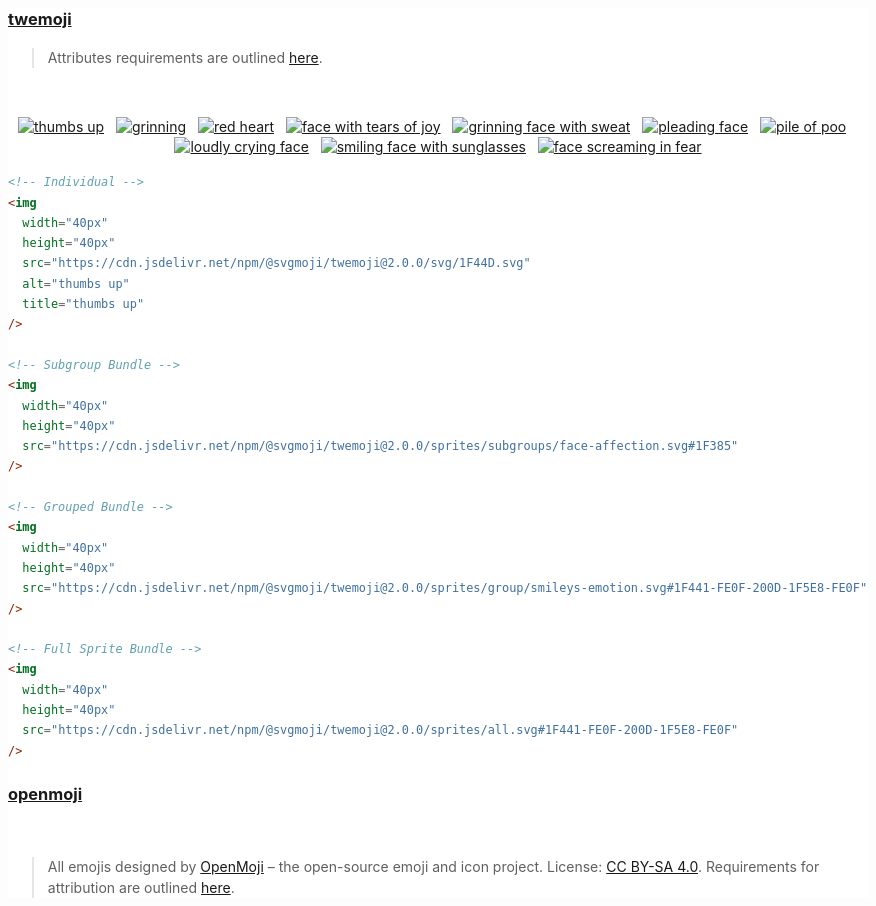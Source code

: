 ### [twemoji](https://github.com/twitter/twemoji)

> Attributes requirements are outlined [here](https://github.com/twitter/twemoji#attribution-requirements).

<br />

<p align="center">
  <a href="#"><img width="40px" height="40px" src="https://cdn.jsdelivr.net/npm/@svgmoji/twemoji@2.0.0/svg/1F44D.svg" alt="thumbs up" title="thumbs up" /></a>&nbsp;&nbsp;&nbsp;<a href="#"><img width="40px" height="40px" src="https://cdn.jsdelivr.net/npm/@svgmoji/twemoji@2.0.0/svg/1F600.svg" alt="grinning" title="grinning" /></a>&nbsp;&nbsp;&nbsp;<a href="#"><img width="40px" height="40px" src="https://cdn.jsdelivr.net/npm/@svgmoji/twemoji@2.0.0/svg/2764.svg" alt="red heart" title="red heart" /></a>&nbsp;&nbsp;&nbsp;<a href="#"><img width="40px" height="40px" src="https://cdn.jsdelivr.net/npm/@svgmoji/twemoji@2.0.0/svg/1F602.svg" alt="face with tears of joy" title="face with tears of joy" /></a>&nbsp;&nbsp;&nbsp;<a href="#"><img width="40px" height="40px" src="https://cdn.jsdelivr.net/npm/@svgmoji/twemoji@2.0.0/svg/1F605.svg" alt="grinning face with sweat" title="grinning face with sweat" /></a>&nbsp;&nbsp;&nbsp;<a href="#"><img width="40px" height="40px" src="https://cdn.jsdelivr.net/npm/@svgmoji/twemoji@2.0.0/svg/1F97A.svg" alt="pleading face" title="pleading face" /></a>&nbsp;&nbsp;&nbsp;<a href="#"><img width="40px" height="40px" src="https://cdn.jsdelivr.net/npm/@svgmoji/twemoji@2.0.0/svg/1F4A9.svg" alt="pile of poo" title="pile of poo" /></a>&nbsp;&nbsp;&nbsp;<a href="#"><img width="40px" height="40px" src="https://cdn.jsdelivr.net/npm/@svgmoji/twemoji@2.0.0/svg/1F62D.svg" alt="loudly crying face" title="loudly crying face" /></a>&nbsp;&nbsp;&nbsp;<a href="#"><img width="40px" height="40px" src="https://cdn.jsdelivr.net/npm/@svgmoji/twemoji@2.0.0/svg/1F60E.svg" alt="smiling face with sunglasses" title="smiling face with sunglasses" /></a>&nbsp;&nbsp;&nbsp;<a href="#"><img width="40px" height="40px" src="https://cdn.jsdelivr.net/npm/@svgmoji/twemoji@2.0.0/svg/1F631.svg" alt="face screaming in fear" title="face screaming in fear" /></a>
</p>

```html
<!-- Individual -->
<img
  width="40px"
  height="40px"
  src="https://cdn.jsdelivr.net/npm/@svgmoji/twemoji@2.0.0/svg/1F44D.svg"
  alt="thumbs up"
  title="thumbs up"
/>

<!-- Subgroup Bundle -->
<img
  width="40px"
  height="40px"
  src="https://cdn.jsdelivr.net/npm/@svgmoji/twemoji@2.0.0/sprites/subgroups/face-affection.svg#1F385"
/>

<!-- Grouped Bundle -->
<img
  width="40px"
  height="40px"
  src="https://cdn.jsdelivr.net/npm/@svgmoji/twemoji@2.0.0/sprites/group/smileys-emotion.svg#1F441-FE0F-200D-1F5E8-FE0F"
/>

<!-- Full Sprite Bundle -->
<img
  width="40px"
  height="40px"
  src="https://cdn.jsdelivr.net/npm/@svgmoji/twemoji@2.0.0/sprites/all.svg#1F441-FE0F-200D-1F5E8-FE0F"
/>
```

### [openmoji](https://github.com/hfg-gmuend/openmoji)

<br />

> All emojis designed by [OpenMoji](https://openmoji.org/) – the open-source emoji and icon project. License: [CC BY-SA 4.0](https://creativecommons.org/licenses/by-sa/4.0/#). Requirements for attribution are outlined [here](https://github.com/hfg-gmuend/openmoji/blob/master/FAQ.md#-whats-the-license-of-openmoji-for-app--website--book--ad--video--projects).
